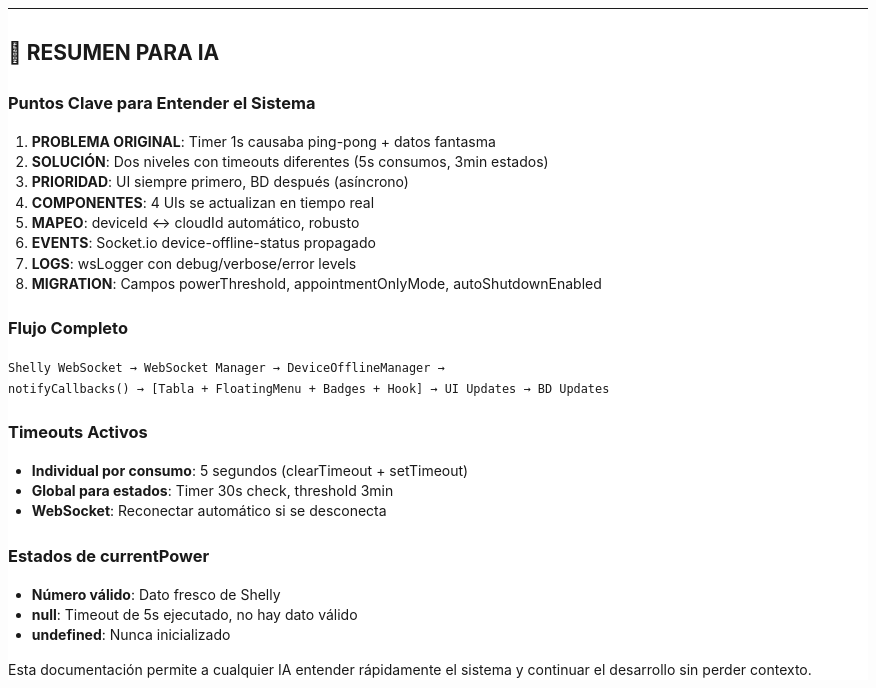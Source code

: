 
---

## 🚀 RESUMEN PARA IA

### Puntos Clave para Entender el Sistema

1. **PROBLEMA ORIGINAL**: Timer 1s causaba ping-pong + datos fantasma
2. **SOLUCIÓN**: Dos niveles con timeouts diferentes (5s consumos, 3min estados)
3. **PRIORIDAD**: UI siempre primero, BD después (asíncrono)
4. **COMPONENTES**: 4 UIs se actualizan en tiempo real
5. **MAPEO**: deviceId ↔ cloudId automático, robusto
6. **EVENTS**: Socket.io device-offline-status propagado
7. **LOGS**: wsLogger con debug/verbose/error levels
8. **MIGRATION**: Campos powerThreshold, appointmentOnlyMode, autoShutdownEnabled

### Flujo Completo
```
Shelly WebSocket → WebSocket Manager → DeviceOfflineManager → 
notifyCallbacks() → [Tabla + FloatingMenu + Badges + Hook] → UI Updates → BD Updates
```

### Timeouts Activos
- **Individual por consumo**: 5 segundos (clearTimeout + setTimeout)
- **Global para estados**: Timer 30s check, threshold 3min
- **WebSocket**: Reconectar automático si se desconecta

### Estados de currentPower
- **Número válido**: Dato fresco de Shelly
- **null**: Timeout de 5s ejecutado, no hay dato válido
- **undefined**: Nunca inicializado

Esta documentación permite a cualquier IA entender rápidamente el sistema y continuar el desarrollo sin perder contexto. 